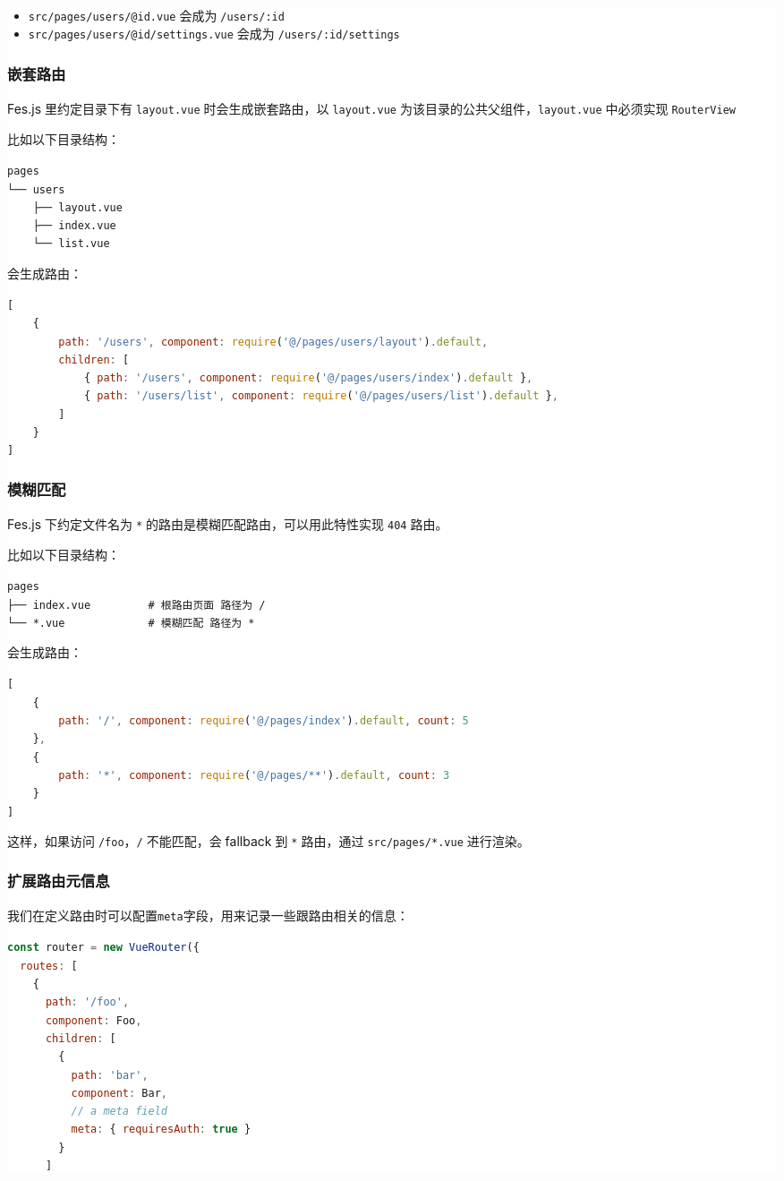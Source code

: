 - `src/pages/users/@id.vue` 会成为 `/users/:id`
- `src/pages/users/@id/settings.vue` 会成为 `/users/:id/settings`

### 嵌套路由
Fes.js 里约定目录下有 `layout.vue` 时会生成嵌套路由，以 `layout.vue` 为该目录的公共父组件，`layout.vue` 中必须实现 `RouterView`

比如以下目录结构：
```
pages
└── users
    ├── layout.vue
    ├── index.vue
    └── list.vue
```
会生成路由：
```js
[
    { 
        path: '/users', component: require('@/pages/users/layout').default,
        children: [
            { path: '/users', component: require('@/pages/users/index').default },
            { path: '/users/list', component: require('@/pages/users/list').default },
        ]
    }
]
```

### 模糊匹配
Fes.js 下约定文件名为 `*` 的路由是模糊匹配路由，可以用此特性实现 `404` 路由。     

比如以下目录结构：

```
pages
├── index.vue         # 根路由页面 路径为 /
└── *.vue             # 模糊匹配 路径为 *
```
会生成路由：
```js
[
    { 
        path: '/', component: require('@/pages/index').default, count: 5
    },
    {
        path: '*', component: require('@/pages/**').default, count: 3
    }
]
```
这样，如果访问 `/foo`，`/` 不能匹配，会 fallback 到 `*` 路由，通过 `src/pages/*.vue` 进行渲染。

### 扩展路由元信息
我们在定义路由时可以配置`meta`字段，用来记录一些跟路由相关的信息：
```js
const router = new VueRouter({
  routes: [
    {
      path: '/foo',
      component: Foo,
      children: [
        {
          path: 'bar',
          component: Bar,
          // a meta field
          meta: { requiresAuth: true }
        }
      ]
```